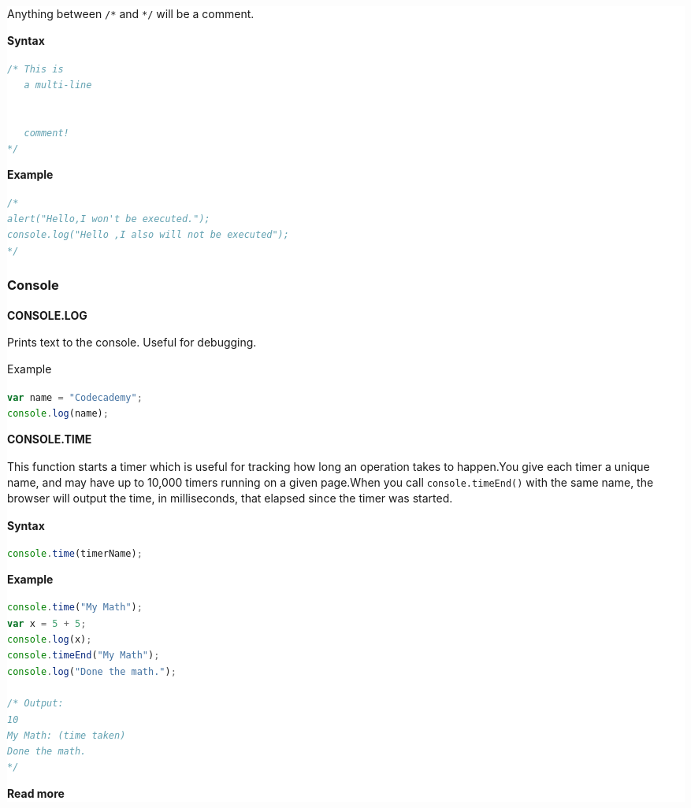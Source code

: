 Anything between `/*` and `*/` will be a comment.

**Syntax**
```js
/* This is
   a multi-line


   comment!
*/
```
**Example**
```js
/* 
alert("Hello,I won't be executed.");
console.log("Hello ,I also will not be executed");
*/
```
### Console

**CONSOLE.LOG**

Prints text to the console. Useful for debugging.

Example
```js
var name = "Codecademy";
console.log(name);
```
**CONSOLE.TIME**

This function starts a timer which is useful for tracking how long an operation takes to happen.You give each timer a unique name, and may have up to 10,000 timers running on a given page.When you call `console.timeEnd()` with the same name, the browser will output the time, in milliseconds, that elapsed since the timer was started.

**Syntax**
```js
console.time(timerName);
```
**Example**
```js
console.time("My Math");
var x = 5 + 5;
console.log(x);
console.timeEnd("My Math");
console.log("Done the math.");

/* Output:
10
My Math: (time taken)
Done the math.
*/
```
**Read more**
